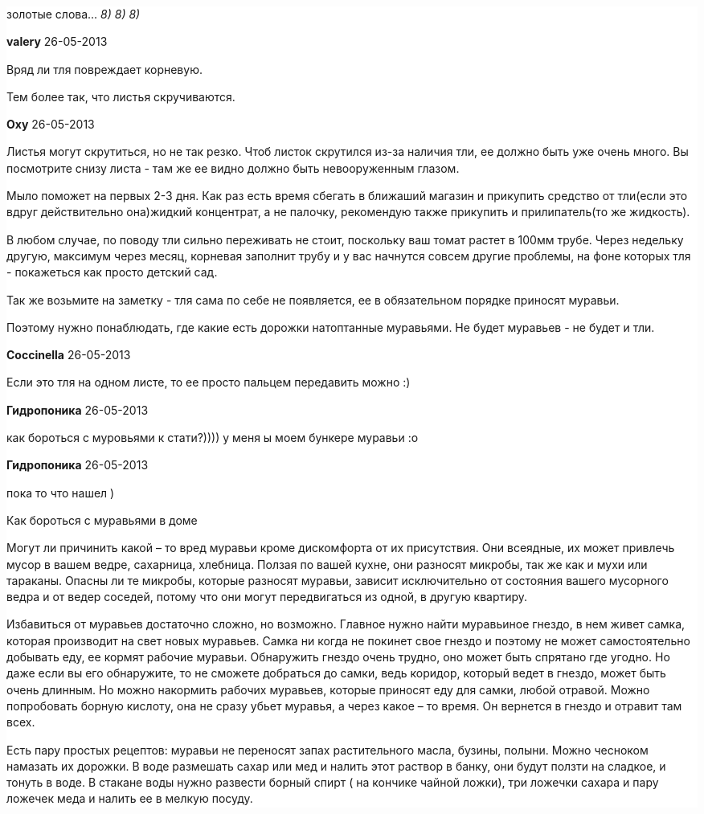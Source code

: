 золотые слова... *8)* *8)* *8)*


**valery** 26-05-2013

Вряд ли тля повреждает корневую.

Тем более так, что листья скручиваются.


**Oxy** 26-05-2013

Листья могут скрутиться, но не так резко. Чтоб листок скрутился из-за наличия тли, ее должно быть уже очень много. Вы посмотрите снизу листа - там же ее видно должно быть невооруженным глазом. 

Мыло поможет на первых 2-3 дня. Как раз есть время сбегать в ближаший магазин и прикупить средство от тли(если это вдруг действительно она)жидкий концентрат, а не палочку, рекомендую также прикупить и прилипатель(то же жидкость). 

В любом случае, по поводу тли сильно переживать не стоит, поскольку ваш томат растет в 100мм трубе. Через недельку другую, максимум через месяц, корневая заполнит трубу и у вас начнутся совсем другие проблемы, на фоне которых тля - покажеться как просто детский сад.

Так же возьмите на заметку - тля сама по себе не появляется, ее в обязательном порядке приносят муравьи.

Поэтому нужно понаблюдать, где какие есть дорожки натоптанные муравьями. Не будет муравьев - не будет и тли.


**Coccinella** 26-05-2013

Если это тля на одном листе, то ее просто пальцем передавить можно :)


**Гидропоника** 26-05-2013

как бороться с муровьями к стати?)))) у меня ы моем бункере муравьи :o


**Гидропоника** 26-05-2013

пока то что нашел )

Как бороться с муравьями в доме

Могут ли причинить какой – то вред муравьи кроме дискомфорта от их присутствия. Они всеядные, их может привлечь мусор в вашем ведре, сахарница, хлебница. Ползая по вашей кухне, они разносят микробы, так же как и мухи или тараканы. Опасны ли те микробы, которые разносят муравьи, зависит исключительно от состояния вашего мусорного ведра и от ведер соседей, потому что они могут передвигаться из одной, в другую квартиру.

Избавиться от муравьев достаточно сложно, но возможно. Главное нужно найти муравьиное гнездо, в нем живет самка, которая производит на свет новых муравьев. Самка ни когда не покинет свое гнездо и поэтому не может самостоятельно добывать еду, ее кормят рабочие муравьи. Обнаружить гнездо очень трудно, оно может быть спрятано где угодно. Но даже если вы его обнаружите, то не сможете добраться до самки, ведь коридор, который ведет в гнездо, может быть очень длинным. Но можно накормить рабочих муравьев, которые приносят еду для самки, любой отравой. Можно попробовать борную кислоту, она не сразу убьет муравья, а через какое – то время. Он вернется в гнездо и отравит там всех.

Есть пару простых рецептов: муравьи не переносят запах растительного масла, бузины, полыни. Можно чесноком намазать их дорожки. В воде размешать сахар или мед и налить этот раствор в банку, они будут ползти на сладкое, и тонуть в воде. В стакане воды нужно развести борный спирт ( на кончике чайной ложки), три ложечки сахара и пару ложечек меда и налить ее в мелкую посуду.
